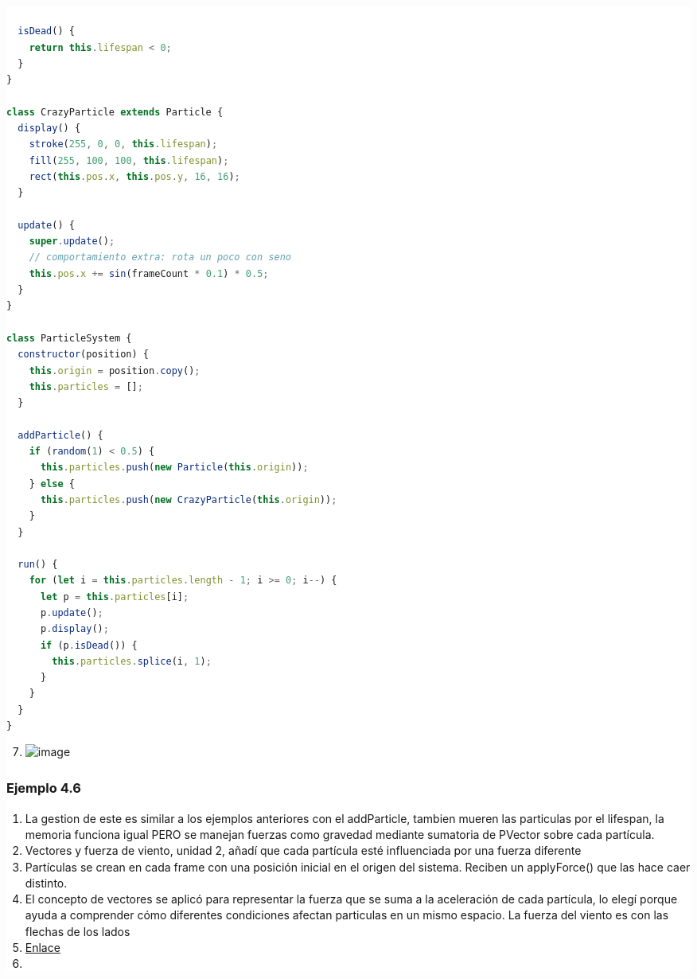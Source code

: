 ```js

  isDead() {
    return this.lifespan < 0;
  }
}

class CrazyParticle extends Particle {
  display() {
    stroke(255, 0, 0, this.lifespan);
    fill(255, 100, 100, this.lifespan);
    rect(this.pos.x, this.pos.y, 16, 16);
  }

  update() {
    super.update();
    // comportamiento extra: rota un poco con seno
    this.pos.x += sin(frameCount * 0.1) * 0.5;
  }
}

class ParticleSystem {
  constructor(position) {
    this.origin = position.copy();
    this.particles = [];
  }

  addParticle() {
    if (random(1) < 0.5) {
      this.particles.push(new Particle(this.origin));
    } else {
      this.particles.push(new CrazyParticle(this.origin));
    }
  }

  run() {
    for (let i = this.particles.length - 1; i >= 0; i--) {
      let p = this.particles[i];
      p.update();
      p.display();
      if (p.isDead()) {
        this.particles.splice(i, 1);
      }
    }
  }
}
```
7. <img width="474" height="493" alt="image" src="https://github.com/user-attachments/assets/fdd56bd8-5699-4760-802e-ce14950eafe6" />


### Ejemplo 4.6
1. La gestion de este es similar a los ejemplos anteriores con el addParticle, tambien mueren las particulas por el lifespan, la memoria funciona igual PERO se manejan fuerzas como gravedad mediante sumatoria de PVector sobre cada partícula.
2. Vectores y fuerza de viento, unidad 2, añadí que cada partícula esté influenciada por una fuerza diferente
3. Partículas se crean en cada frame con una posición inicial en el origen del sistema. Reciben un applyForce() que las hace caer distinto.
4. El concepto de vectores se aplicó para representar la fuerza que se suma a la aceleración de cada partícula, lo elegí porque ayuda a comprender cómo diferentes condiciones afectan particulas en un mismo espacio. La fuerza del viento es con las flechas de los lados
5. [Enlace](https://editor.p5js.org/luciana.gp0531/sketches/u6GrdDsz6)
6. 
```js
```